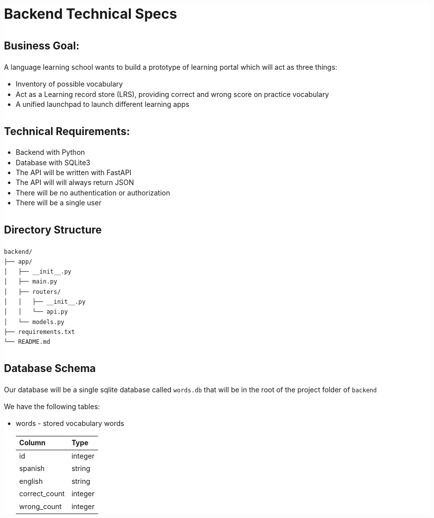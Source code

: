 # Backend Technical Specs

## Business Goal:
A language learning school wants to build a prototype of learning portal which will act as three things:
- Inventory of possible vocabulary
- Act as a Learning record store (LRS), providing correct and wrong score on practice vocabulary
- A unified launchpad to launch different learning apps

## Technical Requirements:
- Backend with Python
- Database with SQLite3
- The API will be written with FastAPI
- The API will will always return JSON
- There will be no authentication or authorization
- There will be a single user

## Directory Structure

```text
backend/
├── app/
│   ├── __init__.py
│   ├── main.py
│   ├── routers/
│   │   ├── __init__.py
│   │   └── api.py
│   └── models.py
├── requirements.txt
└── README.md
```
## Database Schema
Our database will be a single sqlite database called `words.db` that will be in the root of the project folder of `backend`

We have the following tables:
- words - stored vocabulary words

    | Column  | Type      |
    |---------|-----------|
    | id      | integer   |
    | spanish |  string   |
    | english |  string   |
    | correct_count | integer |
    | wrong_count | integer |
